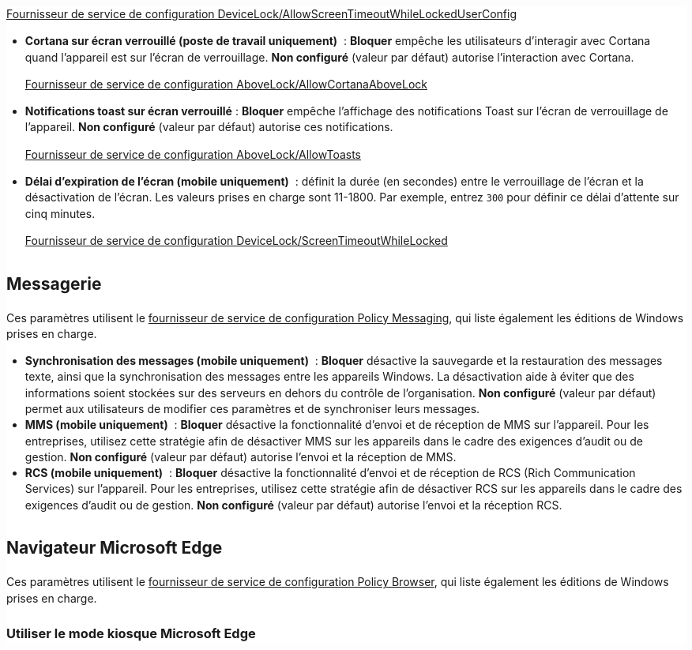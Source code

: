   [Fournisseur de service de configuration DeviceLock/AllowScreenTimeoutWhileLockedUserConfig](https://msdn.microsoft.com/ie/dn904962(v=vs.94)#DeviceLock_AllowScreenTimeoutWhileLockedUserConfig)

- **Cortana sur écran verrouillé (poste de travail uniquement)**  : **Bloquer** empêche les utilisateurs d’interagir avec Cortana quand l’appareil est sur l’écran de verrouillage. **Non configuré** (valeur par défaut) autorise l’interaction avec Cortana.

  [Fournisseur de service de configuration AboveLock/AllowCortanaAboveLock](https://docs.microsoft.com/windows/client-management/mdm/policy-csp-abovelock#abovelock-allowcortanaabovelock)

- **Notifications toast sur écran verrouillé** : **Bloquer** empêche l’affichage des notifications Toast sur l’écran de verrouillage de l’appareil. **Non configuré** (valeur par défaut) autorise ces notifications.

  [Fournisseur de service de configuration AboveLock/AllowToasts](https://docs.microsoft.com/windows/client-management/mdm/policy-csp-abovelock#abovelock-allowtoasts)

- **Délai d’expiration de l’écran (mobile uniquement)**  : définit la durée (en secondes) entre le verrouillage de l’écran et la désactivation de l’écran. Les valeurs prises en charge sont 11-1800. Par exemple, entrez `300` pour définir ce délai d’attente sur cinq minutes.

  [Fournisseur de service de configuration DeviceLock/ScreenTimeoutWhileLocked](https://msdn.microsoft.com/ie/dn904962(v=vs.94)#DeviceLock_ScreenTimeoutWhileLocked)

## <a name="messaging"></a>Messagerie

Ces paramètres utilisent le [fournisseur de service de configuration Policy Messaging](https://docs.microsoft.com/windows/client-management/mdm/policy-csp-messaging), qui liste également les éditions de Windows prises en charge.

- **Synchronisation des messages (mobile uniquement)**  : **Bloquer** désactive la sauvegarde et la restauration des messages texte, ainsi que la synchronisation des messages entre les appareils Windows. La désactivation aide à éviter que des informations soient stockées sur des serveurs en dehors du contrôle de l’organisation. **Non configuré** (valeur par défaut) permet aux utilisateurs de modifier ces paramètres et de synchroniser leurs messages.
- **MMS (mobile uniquement)**  : **Bloquer** désactive la fonctionnalité d’envoi et de réception de MMS sur l’appareil. Pour les entreprises, utilisez cette stratégie afin de désactiver MMS sur les appareils dans le cadre des exigences d’audit ou de gestion. **Non configuré** (valeur par défaut) autorise l’envoi et la réception de MMS.
- **RCS (mobile uniquement)**  : **Bloquer** désactive la fonctionnalité d’envoi et de réception de RCS (Rich Communication Services) sur l’appareil. Pour les entreprises, utilisez cette stratégie afin de désactiver RCS sur les appareils dans le cadre des exigences d’audit ou de gestion. **Non configuré** (valeur par défaut) autorise l’envoi et la réception RCS.

## <a name="microsoft-edge-browser"></a>Navigateur Microsoft Edge

Ces paramètres utilisent le [fournisseur de service de configuration Policy Browser](https://docs.microsoft.com/windows/client-management/mdm/policy-csp-browser), qui liste également les éditions de Windows prises en charge.

### <a name="use-microsoft-edge-kiosk-mode"></a>Utiliser le mode kiosque Microsoft Edge
